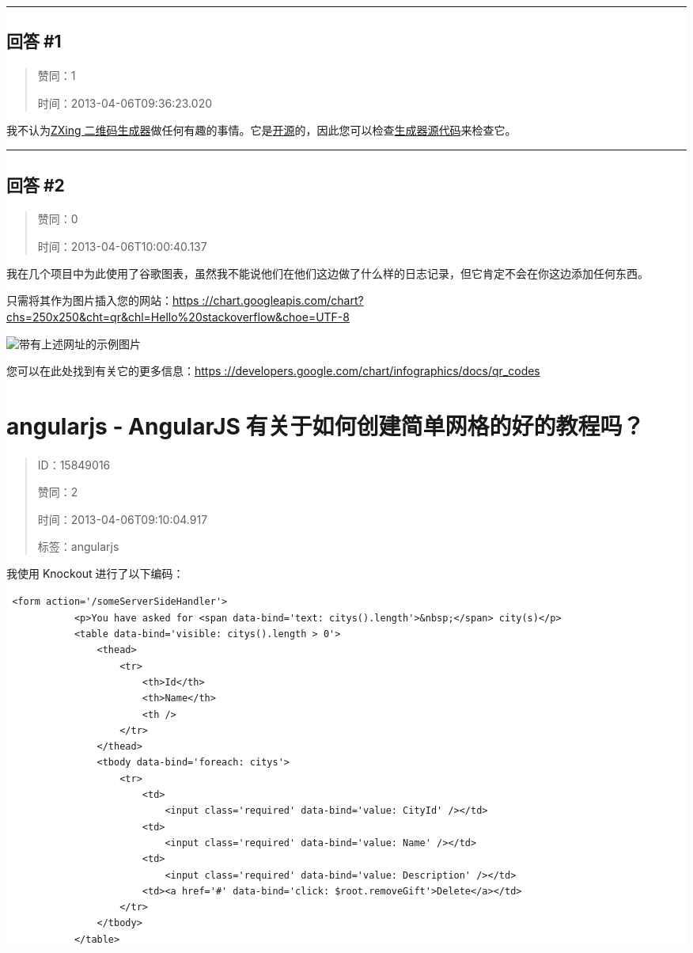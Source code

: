 * * *

## 回答 #1

> 赞同：1
> 
> 时间：2013-04-06T09:36:23.020

我不认为[ZXing 二维码生成器](http://zxing.appspot.com/generator/)做任何有趣的事情。它是[开源](https://code.google.com/p/zxing/)的，因此您可以检查[生成器源代码](https://code.google.com/p/zxing/source/browse/trunk#trunk%2Fzxing.appspot.com%2Fsrc%2Fcom%2Fgoogle%2Fzxing%2Fweb%2Fgenerator%2Fclient)来检查它。

* * *

## 回答 #2

> 赞同：0
> 
> 时间：2013-04-06T10:00:40.137

我在几个项目中为此使用了谷歌图表，虽然我不能说他们在他们这边做了什么样的日志记录，但它肯定不会在你这边添加任何东西。

只需将其作为图片插入您的网站：[https ://chart.googleapis.com/chart?chs=250x250&cht=qr&chl=Hello%20stackoverflow&choe=UTF-8](https://chart.googleapis.com/chart?chs=250x250&cht=qr&chl=Hello%20stackoverflow&choe=UTF-8)

![带有上述网址的示例图片](https://i.stack.imgur.com/k7kzo.png)

您可以在此处找到有关它的更多信息：[https ://developers.google.com/chart/infographics/docs/qr_codes](https://developers.google.com/chart/infographics/docs/qr_codes)

# angularjs - AngularJS 有关于如何创建简单网格的好的教程吗？

> ID：15849016
> 
> 赞同：2
> 
> 时间：2013-04-06T09:10:04.917
> 
> 标签：angularjs

我使用 Knockout 进行了以下编码：

```
 <form action='/someServerSideHandler'>
            <p>You have asked for <span data-bind='text: citys().length'>&nbsp;</span> city(s)</p>
            <table data-bind='visible: citys().length > 0'>
                <thead>
                    <tr>
                        <th>Id</th>
                        <th>Name</th>
                        <th />
                    </tr>
                </thead>
                <tbody data-bind='foreach: citys'>
                    <tr>
                        <td>
                            <input class='required' data-bind='value: CityId' /></td>
                        <td>
                            <input class='required' data-bind='value: Name' /></td>
                        <td>
                            <input class='required' data-bind='value: Description' /></td>
                        <td><a href='#' data-bind='click: $root.removeGift'>Delete</a></td>
                    </tr>
                </tbody>
            </table>
```